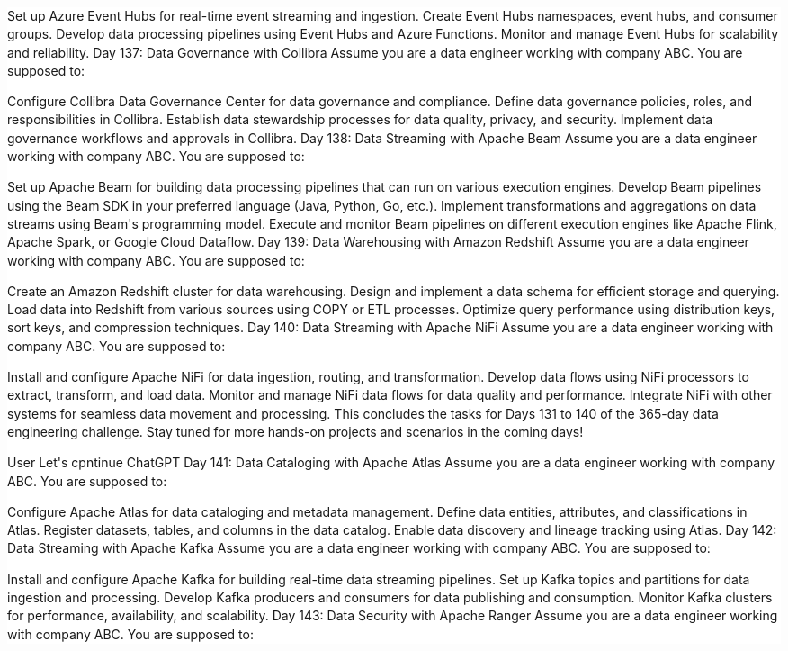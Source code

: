 Set up Azure Event Hubs for real-time event streaming and ingestion.
Create Event Hubs namespaces, event hubs, and consumer groups.
Develop data processing pipelines using Event Hubs and Azure Functions.
Monitor and manage Event Hubs for scalability and reliability.
Day 137: Data Governance with Collibra
Assume you are a data engineer working with company ABC. You are supposed to:

Configure Collibra Data Governance Center for data governance and compliance.
Define data governance policies, roles, and responsibilities in Collibra.
Establish data stewardship processes for data quality, privacy, and security.
Implement data governance workflows and approvals in Collibra.
Day 138: Data Streaming with Apache Beam
Assume you are a data engineer working with company ABC. You are supposed to:

Set up Apache Beam for building data processing pipelines that can run on various execution engines.
Develop Beam pipelines using the Beam SDK in your preferred language (Java, Python, Go, etc.).
Implement transformations and aggregations on data streams using Beam's programming model.
Execute and monitor Beam pipelines on different execution engines like Apache Flink, Apache Spark, or Google Cloud Dataflow.
Day 139: Data Warehousing with Amazon Redshift
Assume you are a data engineer working with company ABC. You are supposed to:

Create an Amazon Redshift cluster for data warehousing.
Design and implement a data schema for efficient storage and querying.
Load data into Redshift from various sources using COPY or ETL processes.
Optimize query performance using distribution keys, sort keys, and compression techniques.
Day 140: Data Streaming with Apache NiFi
Assume you are a data engineer working with company ABC. You are supposed to:

Install and configure Apache NiFi for data ingestion, routing, and transformation.
Develop data flows using NiFi processors to extract, transform, and load data.
Monitor and manage NiFi data flows for data quality and performance.
Integrate NiFi with other systems for seamless data movement and processing.
This concludes the tasks for Days 131 to 140 of the 365-day data engineering challenge. Stay tuned for more hands-on projects and scenarios in the coming days!





User
Let's cpntinue
ChatGPT
Day 141: Data Cataloging with Apache Atlas
Assume you are a data engineer working with company ABC. You are supposed to:

Configure Apache Atlas for data cataloging and metadata management.
Define data entities, attributes, and classifications in Atlas.
Register datasets, tables, and columns in the data catalog.
Enable data discovery and lineage tracking using Atlas.
Day 142: Data Streaming with Apache Kafka
Assume you are a data engineer working with company ABC. You are supposed to:

Install and configure Apache Kafka for building real-time data streaming pipelines.
Set up Kafka topics and partitions for data ingestion and processing.
Develop Kafka producers and consumers for data publishing and consumption.
Monitor Kafka clusters for performance, availability, and scalability.
Day 143: Data Security with Apache Ranger
Assume you are a data engineer working with company ABC. You are supposed to:
